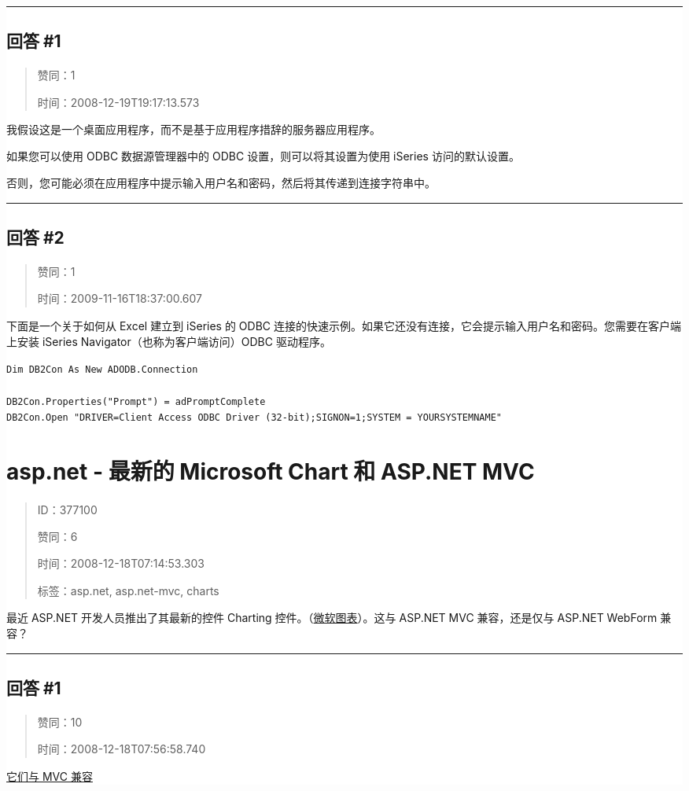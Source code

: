 * * *

## 回答 #1

> 赞同：1
> 
> 时间：2008-12-19T19:17:13.573

我假设这是一个桌面应用程序，而不是基于应用程序措辞的服务器应用程序。

如果您可以使用 ODBC 数据源管理器中的 ODBC 设置，则可以将其设置为使用 iSeries 访问的默认设置。

否则，您可能必须在应用程序中提示输入用户名和密码，然后将其传递到连接字符串中。

* * *

## 回答 #2

> 赞同：1
> 
> 时间：2009-11-16T18:37:00.607

下面是一个关于如何从 Excel 建立到 iSeries 的 ODBC 连接的快速示例。如果它还没有连接，它会提示输入用户名和密码。您需要在客户端上安装 iSeries Navigator（也称为客户端访问）ODBC 驱动程序。

```
Dim DB2Con As New ADODB.Connection

DB2Con.Properties("Prompt") = adPromptComplete
DB2Con.Open "DRIVER=Client Access ODBC Driver (32-bit);SIGNON=1;SYSTEM = YOURSYSTEMNAME" 
```

# asp.net - 最新的 Microsoft Chart 和 ASP.NET MVC

> ID：377100
> 
> 赞同：6
> 
> 时间：2008-12-18T07:14:53.303
> 
> 标签：asp.net, asp.net-mvc, charts

最近 ASP.NET 开发人员推出了其最新的控件 Charting 控件。（[微软图表](http://www.microsoft.com/downloads/details.aspx?FamilyID=130f7986-bf49-4fe5-9ca8-910ae6ea442c&DisplayLang=en)）。这与 ASP.NET MVC 兼容，还是仅与 ASP.NET WebForm 兼容？

* * *

## 回答 #1

> 赞同：10
> 
> 时间：2008-12-18T07:56:58.740

[它们与 MVC 兼容](http://weblogs.asp.net/melvynharbour/archive/2008/11/25/combining-asp-net-mvc-and-asp-net-charting-controls.aspx)
